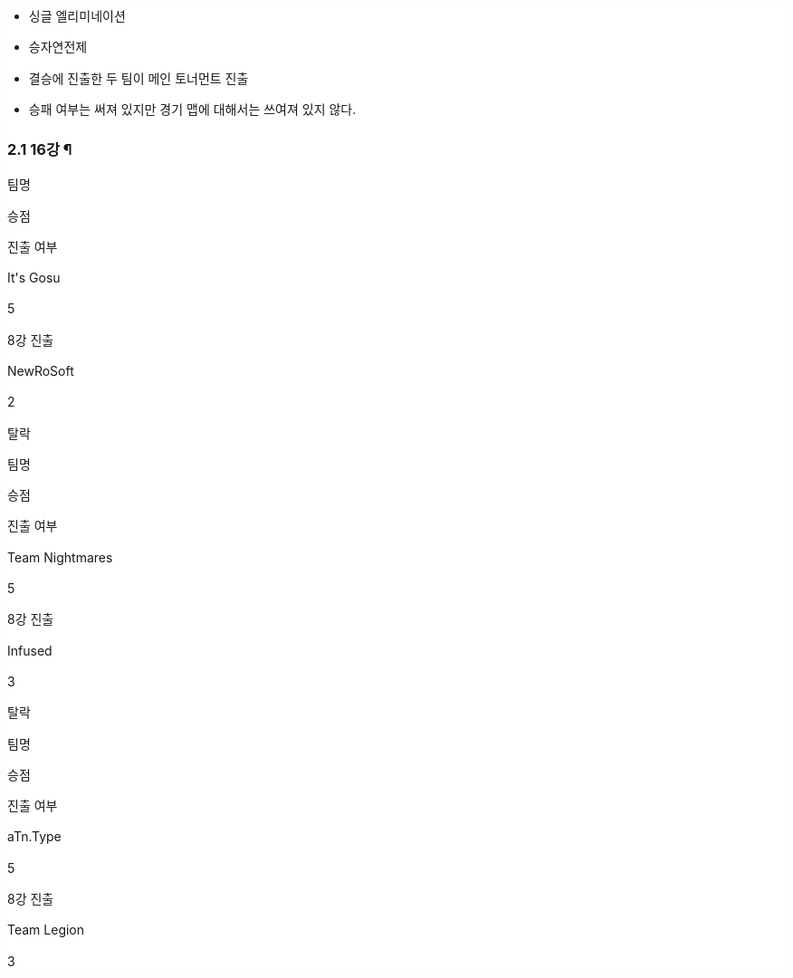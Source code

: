  * 싱글 엘리미네이션  

  * 승자연전제  

  * 결승에 진출한 두 팀이 메인 토너먼트 진출  

  * 승패 여부는 써져 있지만 경기 맵에 대해서는 쓰여져 있지 않다.  

### 2.1 16강 ¶

  

팀명

승점

진출 여부

It's Gosu

5

8강 진출

NewRoSoft

2

탈락

  

팀명

승점

진출 여부

Team Nightmares

5

8강 진출

Infused

3

탈락

  

팀명

승점

진출 여부

aTn.Type

5

8강 진출

Team Legion

3
